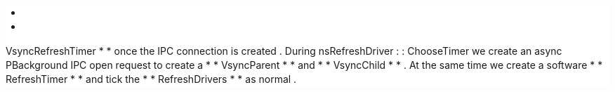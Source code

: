 *
*
VsyncRefreshTimer
*
*
once
the
IPC
connection
is
created
.
During
nsRefreshDriver
:
:
ChooseTimer
we
create
an
async
PBackground
IPC
open
request
to
create
a
*
*
VsyncParent
*
*
and
*
*
VsyncChild
*
*
.
At
the
same
time
we
create
a
software
*
*
RefreshTimer
*
*
and
tick
the
*
*
RefreshDrivers
*
*
as
normal
.